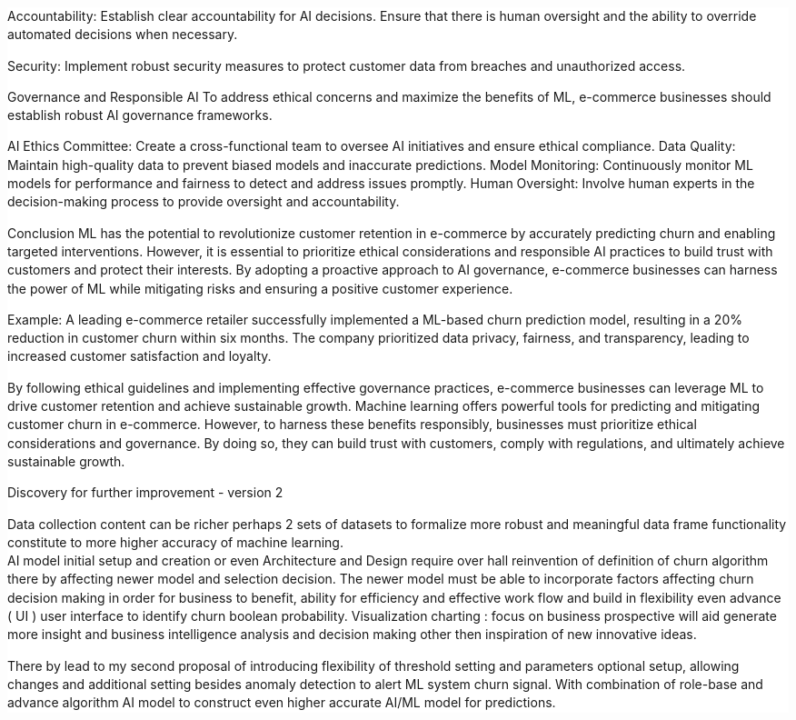 Accountability: Establish clear accountability for AI decisions. Ensure that there is human oversight and the ability to override automated decisions when necessary.

Security: Implement robust security measures to protect customer data from breaches and unauthorized access.


Governance and Responsible AI
To address ethical concerns and maximize the benefits of ML, e-commerce businesses should establish robust AI governance frameworks.

AI Ethics Committee: Create a cross-functional team to oversee AI initiatives and ensure ethical compliance.
Data Quality: Maintain high-quality data to prevent biased models and inaccurate predictions.
Model Monitoring: Continuously monitor ML models for performance and fairness to detect and address issues promptly.
Human Oversight: Involve human experts in the decision-making process to provide oversight and accountability.

Conclusion
ML has the potential to revolutionize customer retention in e-commerce by accurately predicting churn and enabling targeted interventions. However, it is essential to prioritize ethical considerations and responsible AI practices to build trust with customers and protect their interests. By adopting a proactive approach to AI governance, e-commerce businesses can harness the power of ML while mitigating risks and ensuring a positive customer experience.

Example: A leading e-commerce retailer successfully implemented a ML-based churn prediction model, resulting in a 20% reduction in customer churn within six months. The company prioritized data privacy, fairness, and transparency, leading to increased customer satisfaction and loyalty.

By following ethical guidelines and implementing effective governance practices, e-commerce businesses can leverage ML to drive customer retention and achieve sustainable growth.
Machine learning offers powerful tools for predicting and mitigating customer churn in e-commerce. However, to harness these benefits responsibly, businesses must prioritize ethical considerations and governance. By doing so, they can build trust with customers, comply with regulations, and ultimately achieve sustainable growth.



 


Discovery for further improvement  - version 2 

Data collection content can be richer perhaps 2 sets of datasets to formalize more robust and meaningful data frame functionality constitute to more higher accuracy of machine learning.   
AI model initial setup and creation or even Architecture and Design require over hall reinvention of definition of churn algorithm there by affecting newer model and selection decision. The newer model must be able to incorporate factors affecting churn decision making in order for business to benefit, ability for efficiency and effective work flow and build in flexibility even advance ( UI ) user interface to identify churn boolean probability. 
Visualization charting : focus on business prospective will aid generate more insight and business intelligence analysis and decision making other then inspiration of new innovative ideas. 

There by lead to my second proposal of introducing flexibility of threshold setting and parameters optional setup, allowing changes and additional setting besides anomaly detection to alert ML system churn signal. With combination of role-base and advance algorithm AI model to construct even higher accurate AI/ML model for predictions.
